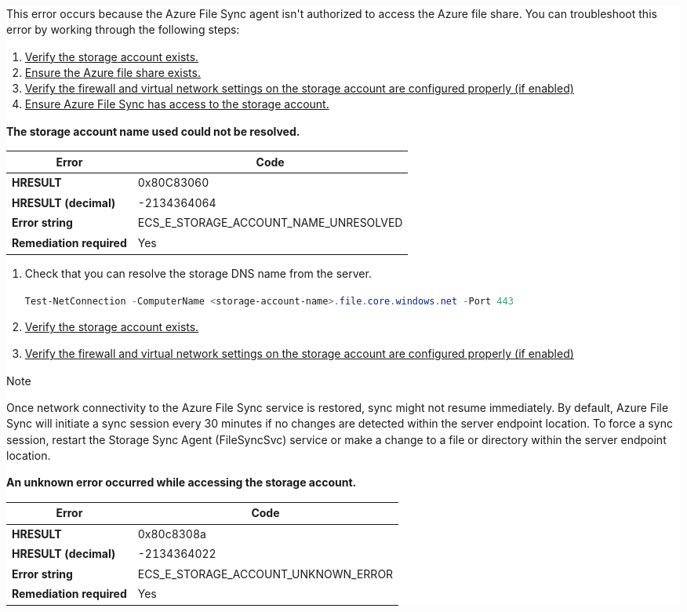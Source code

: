 This error occurs because the Azure File Sync agent isn't authorized to access the Azure file share. You can troubleshoot this error by working through the following steps:

1. [Verify the storage account exists.](#troubleshoot-storage-account)
2. [Ensure the Azure file share exists.](#troubleshoot-azure-file-share)
3. [Verify the firewall and virtual network settings on the storage account are configured properly (if enabled)](/azure/storage/file-sync/file-sync-deployment-guide?tabs=azure-portal#optional-configure-firewall-and-virtual-network-settings)
4. [Ensure Azure File Sync has access to the storage account.](#troubleshoot-rbac)

<a id="-2134364064"></a><a id="cannot-resolve-storage"></a>**The storage account name used could not be resolved.**  

| Error | Code |
|-|-|
| **HRESULT** | 0x80C83060 |
| **HRESULT (decimal)** | -2134364064 |
| **Error string** | ECS_E_STORAGE_ACCOUNT_NAME_UNRESOLVED |
| **Remediation required** | Yes |

1. Check that you can resolve the storage DNS name from the server.

    ```powershell
    Test-NetConnection -ComputerName <storage-account-name>.file.core.windows.net -Port 443
    ```

2. [Verify the storage account exists.](#troubleshoot-storage-account)
3. [Verify the firewall and virtual network settings on the storage account are configured properly (if enabled)](/azure/storage/file-sync/file-sync-deployment-guide?tabs=azure-portal#optional-configure-firewall-and-virtual-network-settings)

> [!Note]  
> Once network connectivity to the Azure File Sync service is restored, sync might not resume immediately. By default, Azure File Sync will initiate a sync session every 30 minutes if no changes are detected within the server endpoint location. To force a sync session, restart the Storage Sync Agent (FileSyncSvc) service or make a change to a file or directory within the server endpoint location.

<a id="-2134364022"></a><a id="storage-unknown-error"></a>**An unknown error occurred while accessing the storage account.**  

| Error | Code |
|-|-|
| **HRESULT** | 0x80c8308a |
| **HRESULT (decimal)** | -2134364022 |
| **Error string** | ECS_E_STORAGE_ACCOUNT_UNKNOWN_ERROR |
| **Remediation required** | Yes |
